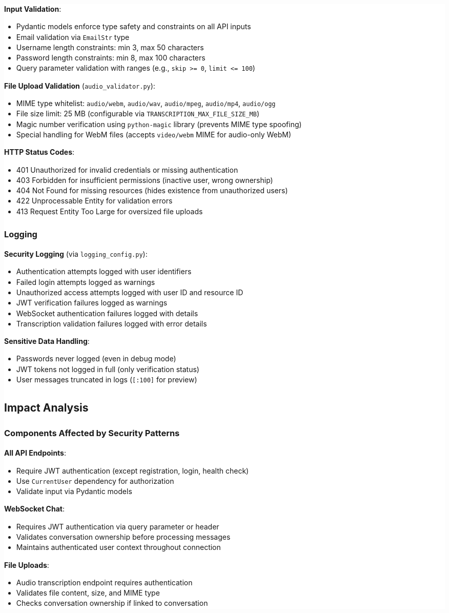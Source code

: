 **Input Validation**:
- Pydantic models enforce type safety and constraints on all API inputs
- Email validation via `EmailStr` type
- Username length constraints: min 3, max 50 characters
- Password length constraints: min 8, max 100 characters
- Query parameter validation with ranges (e.g., `skip >= 0`, `limit <= 100`)

**File Upload Validation** (`audio_validator.py`):
- MIME type whitelist: `audio/webm`, `audio/wav`, `audio/mpeg`, `audio/mp4`, `audio/ogg`
- File size limit: 25 MB (configurable via `TRANSCRIPTION_MAX_FILE_SIZE_MB`)
- Magic number verification using `python-magic` library (prevents MIME type spoofing)
- Special handling for WebM files (accepts `video/webm` MIME for audio-only WebM)

**HTTP Status Codes**:
- 401 Unauthorized for invalid credentials or missing authentication
- 403 Forbidden for insufficient permissions (inactive user, wrong ownership)
- 404 Not Found for missing resources (hides existence from unauthorized users)
- 422 Unprocessable Entity for validation errors
- 413 Request Entity Too Large for oversized file uploads

### Logging

**Security Logging** (via `logging_config.py`):
- Authentication attempts logged with user identifiers
- Failed login attempts logged as warnings
- Unauthorized access attempts logged with user ID and resource ID
- JWT verification failures logged as warnings
- WebSocket authentication failures logged with details
- Transcription validation failures logged with error details

**Sensitive Data Handling**:
- Passwords never logged (even in debug mode)
- JWT tokens not logged in full (only verification status)
- User messages truncated in logs (`[:100]` for preview)

## Impact Analysis

### Components Affected by Security Patterns

**All API Endpoints**:
- Require JWT authentication (except registration, login, health check)
- Use `CurrentUser` dependency for authorization
- Validate input via Pydantic models

**WebSocket Chat**:
- Requires JWT authentication via query parameter or header
- Validates conversation ownership before processing messages
- Maintains authenticated user context throughout connection

**File Uploads**:
- Audio transcription endpoint requires authentication
- Validates file content, size, and MIME type
- Checks conversation ownership if linked to conversation
